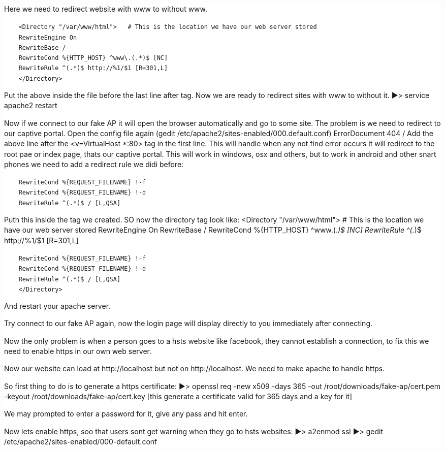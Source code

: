 Here we need to redirect website with www to without www.

		<Directory "/var/www/html">   # This is the location we have our web server stored
		RewriteEngine On
		RewriteBase /
		RewriteCond %{HTTP_HOST} ^www\.(.*)$ [NC]
		RewriteRule ^(.*)$ http://%1/$1 [R=301,L]
		</Directory>

Put the above inside the file before the last line after </VirtualHost> tag. Now we are ready to redirect sites with www to without it.
▶️> service apache2 restart

Now if we connect to our fake AP it will open the browser automatically and go to some site. The problem is we need to redirect to our captive portal.
Open the config file again (gedit /etc/apache2/sites-enabled/000.default.conf)
	ErrorDocument 404 /
Add the above line after the <v=VirtualHost *:80> tag in the first line. This will handle when any not find error occurs it will redirect to the root pae or index  page, thats our  captive portal.
This will work in windows, osx and others, but to work in android and other snart phones we need to  add a redirect rule we didi before:

		RewriteCond %{REQUEST_FILENAME} !-f
		RewriteCond %{REQUEST_FILENAME} !-d
		RewriteRule ^(.*)$ / [L,QSA]
Puth this inside the <direcory> tag we created.
SO now the directory tag look like:
		<Directory "/var/www/html">   # This is the location we have our web server stored
		RewriteEngine On
		RewriteBase /
		RewriteCond %{HTTP_HOST} ^www\.(.*)$ [NC]
		RewriteRule ^(.*)$ http://%1/$1 [R=301,L]

		RewriteCond %{REQUEST_FILENAME} !-f
		RewriteCond %{REQUEST_FILENAME} !-d
		RewriteRule ^(.*)$ / [L,QSA]
		</Directory>
		
And restart your  apache server.

Try connect to our fake AP again, now the login page will display directly to you immediately after connecting.

Now the only problem is when a person goes to a hsts website like facebook, they cannot establish a connection, to fix this we need to enable https in our own web server.

Now our website can load at http://localhost but not on http://localhost. We need to make apache to handle https.

So first thing to do is to generate a https certificate:
▶️> openssl req -new x509 -days 365 -out /root/downloads/fake-ap/cert.pem -keyout /root/downloads/fake-ap/cert.key [this generate a certificate valid for 365 days and a key for it]

We may prompted to enter a password for it, give any pass and hit enter.

Now lets enable https, soo that users  sont get warning when they go to hsts websites:
	▶️> a2enmod ssl
	▶️> gedit /etc/apache2/sites-enabled/000-default.conf
	